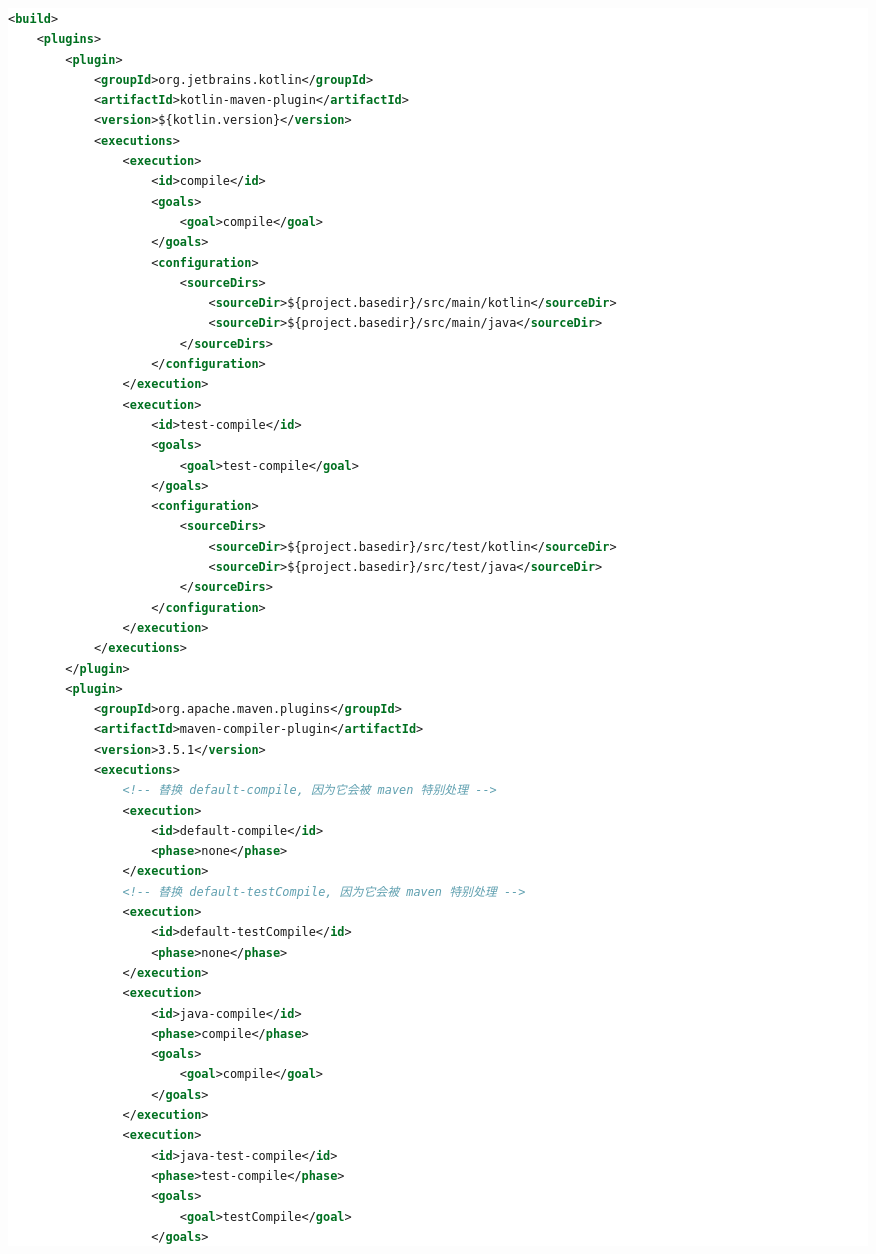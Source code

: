 <div class="sample" markdown="1" mode="xml" auto-indent="false" theme="idea" data-highlight-only>

```xml
<build>
    <plugins>
        <plugin>
            <groupId>org.jetbrains.kotlin</groupId>
            <artifactId>kotlin-maven-plugin</artifactId>
            <version>${kotlin.version}</version>
            <executions>
                <execution>
                    <id>compile</id>
                    <goals>
                        <goal>compile</goal>
                    </goals>
                    <configuration>
                        <sourceDirs>
                            <sourceDir>${project.basedir}/src/main/kotlin</sourceDir>
                            <sourceDir>${project.basedir}/src/main/java</sourceDir>
                        </sourceDirs>
                    </configuration>
                </execution>
                <execution>
                    <id>test-compile</id>
                    <goals>
                        <goal>test-compile</goal>
                    </goals>
                    <configuration>
                        <sourceDirs>
                            <sourceDir>${project.basedir}/src/test/kotlin</sourceDir>
                            <sourceDir>${project.basedir}/src/test/java</sourceDir>
                        </sourceDirs>
                    </configuration>
                </execution>
            </executions>
        </plugin>
        <plugin>
            <groupId>org.apache.maven.plugins</groupId>
            <artifactId>maven-compiler-plugin</artifactId>
            <version>3.5.1</version>
            <executions>
                <!-- 替换 default-compile, 因为它会被 maven 特别处理 -->
                <execution>
                    <id>default-compile</id>
                    <phase>none</phase>
                </execution>
                <!-- 替换 default-testCompile, 因为它会被 maven 特别处理 -->
                <execution>
                    <id>default-testCompile</id>
                    <phase>none</phase>
                </execution>
                <execution>
                    <id>java-compile</id>
                    <phase>compile</phase>
                    <goals>
                        <goal>compile</goal>
                    </goals>
                </execution>
                <execution>
                    <id>java-test-compile</id>
                    <phase>test-compile</phase>
                    <goals>
                        <goal>testCompile</goal>
                    </goals>
```